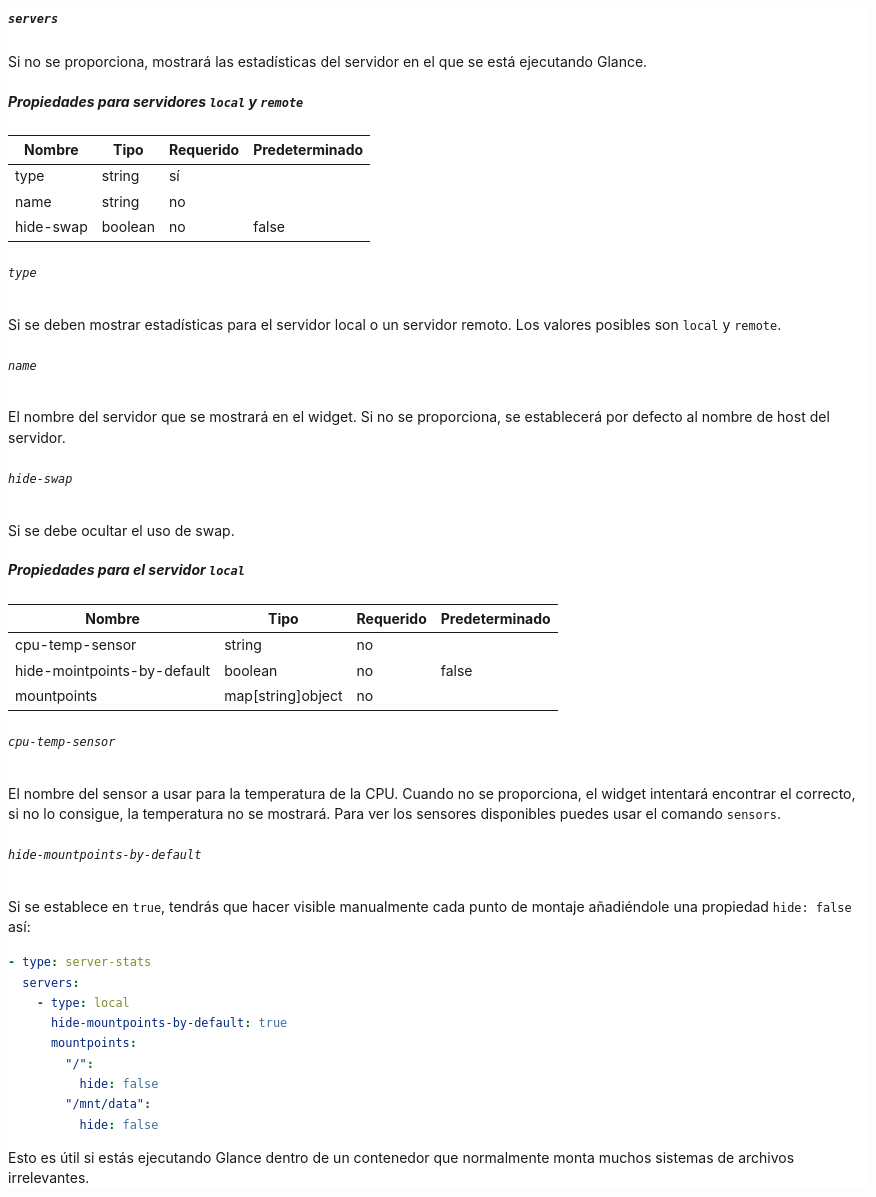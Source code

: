 ##### `servers`
Si no se proporciona, mostrará las estadísticas del servidor en el que se está ejecutando Glance.

##### Propiedades para servidores `local` y `remote`
| Nombre | Tipo | Requerido | Predeterminado |
| ---- | ---- | -------- | ------- |
| type | string | sí |  |
| name | string | no |  |
| hide-swap | boolean | no | false |

###### `type`
Si se deben mostrar estadísticas para el servidor local o un servidor remoto. Los valores posibles son `local` y `remote`.

###### `name`
El nombre del servidor que se mostrará en el widget. Si no se proporciona, se establecerá por defecto al nombre de host del servidor.

###### `hide-swap`
Si se debe ocultar el uso de swap.

##### Propiedades para el servidor `local`
| Nombre | Tipo | Requerido | Predeterminado |
| ---- | ---- | -------- | ------- |
| cpu-temp-sensor | string | no |  |
| hide-mointpoints-by-default | boolean | no | false |
| mountpoints | map\[string\]object | no |  |

###### `cpu-temp-sensor`
El nombre del sensor a usar para la temperatura de la CPU. Cuando no se proporciona, el widget intentará encontrar el correcto, si no lo consigue, la temperatura no se mostrará. Para ver los sensores disponibles puedes usar el comando `sensors`.

###### `hide-mountpoints-by-default`
Si se establece en `true`, tendrás que hacer visible manualmente cada punto de montaje añadiéndole una propiedad `hide: false` así:

```yaml
- type: server-stats
  servers:
    - type: local
      hide-mountpoints-by-default: true
      mountpoints:
        "/":
          hide: false
        "/mnt/data":
          hide: false
```

Esto es útil si estás ejecutando Glance dentro de un contenedor que normalmente monta muchos sistemas de archivos irrelevantes.
